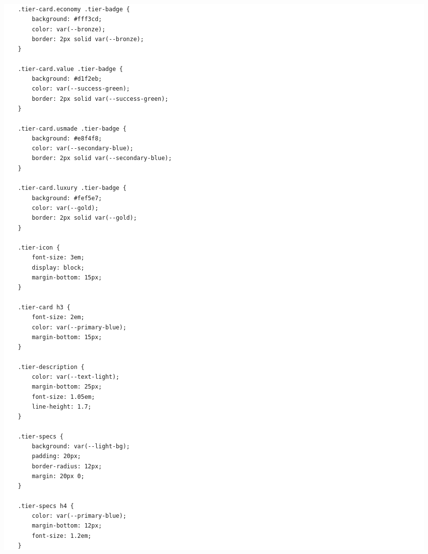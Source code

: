         .tier-card.economy .tier-badge {
            background: #fff3cd;
            color: var(--bronze);
            border: 2px solid var(--bronze);
        }

        .tier-card.value .tier-badge {
            background: #d1f2eb;
            color: var(--success-green);
            border: 2px solid var(--success-green);
        }

        .tier-card.usmade .tier-badge {
            background: #e8f4f8;
            color: var(--secondary-blue);
            border: 2px solid var(--secondary-blue);
        }

        .tier-card.luxury .tier-badge {
            background: #fef5e7;
            color: var(--gold);
            border: 2px solid var(--gold);
        }

        .tier-icon {
            font-size: 3em;
            display: block;
            margin-bottom: 15px;
        }

        .tier-card h3 {
            font-size: 2em;
            color: var(--primary-blue);
            margin-bottom: 15px;
        }

        .tier-description {
            color: var(--text-light);
            margin-bottom: 25px;
            font-size: 1.05em;
            line-height: 1.7;
        }

        .tier-specs {
            background: var(--light-bg);
            padding: 20px;
            border-radius: 12px;
            margin: 20px 0;
        }

        .tier-specs h4 {
            color: var(--primary-blue);
            margin-bottom: 12px;
            font-size: 1.2em;
        }
